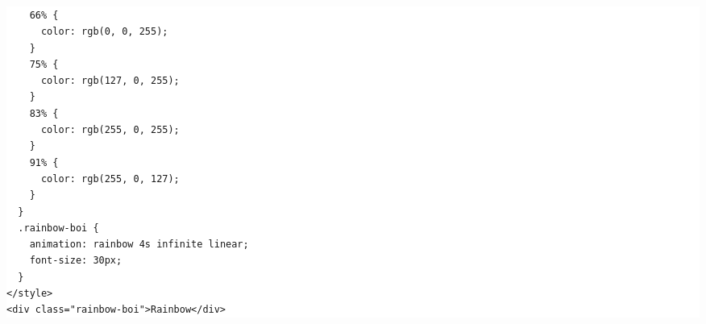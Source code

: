 ```
    66% {
      color: rgb(0, 0, 255);
    }
    75% {
      color: rgb(127, 0, 255);
    }
    83% {
      color: rgb(255, 0, 255);
    }
    91% {
      color: rgb(255, 0, 127);
    }
  }
  .rainbow-boi {
    animation: rainbow 4s infinite linear;
    font-size: 30px;
  }
</style>
<div class="rainbow-boi">Rainbow</div>
```

<style>
  @keyframes rainbow {
    100%,
    0% {
      color: rgb(255, 0, 0);
    }
    8% {
      color: rgb(255, 127, 0);
    }
    16% {
      color: rgb(255, 255, 0);
    }
    25% {
      color: rgb(127, 255, 0);
    }
    33% {
      color: rgb(0, 255, 0);
    }
    41% {
      color: rgb(0, 255, 127);
    }
    50% {
      color: rgb(0, 255, 255);
    }
    58% {
      color: rgb(0, 127, 255);
    }
    66% {
      color: rgb(0, 0, 255);
    }
    75% {
      color: rgb(127, 0, 255);
    }
    83% {
      color: rgb(255, 0, 255);
    }
    91% {
      color: rgb(255, 0, 127);
    }
  }
  .rainbow-boi {
    animation: rainbow 4s infinite linear;